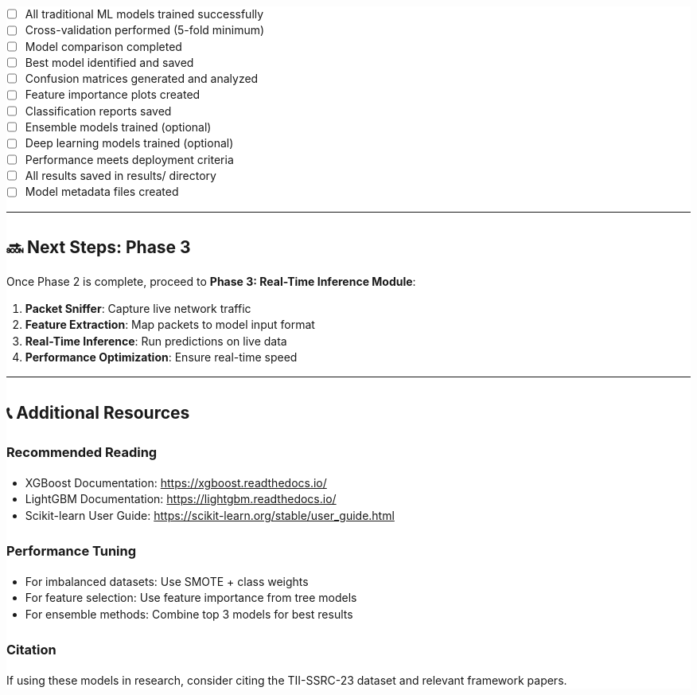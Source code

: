 - [ ] All traditional ML models trained successfully
- [ ] Cross-validation performed (5-fold minimum)
- [ ] Model comparison completed
- [ ] Best model identified and saved
- [ ] Confusion matrices generated and analyzed
- [ ] Feature importance plots created
- [ ] Classification reports saved
- [ ] Ensemble models trained (optional)
- [ ] Deep learning models trained (optional)
- [ ] Performance meets deployment criteria
- [ ] All results saved in results/ directory
- [ ] Model metadata files created

---

## 🔜 Next Steps: Phase 3

Once Phase 2 is complete, proceed to **Phase 3: Real-Time Inference Module**:

1. **Packet Sniffer**: Capture live network traffic
2. **Feature Extraction**: Map packets to model input format
3. **Real-Time Inference**: Run predictions on live data
4. **Performance Optimization**: Ensure real-time speed

---

## 📞 Additional Resources

### Recommended Reading
- XGBoost Documentation: https://xgboost.readthedocs.io/
- LightGBM Documentation: https://lightgbm.readthedocs.io/
- Scikit-learn User Guide: https://scikit-learn.org/stable/user_guide.html

### Performance Tuning
- For imbalanced datasets: Use SMOTE + class weights
- For feature selection: Use feature importance from tree models
- For ensemble methods: Combine top 3 models for best results

### Citation
If using these models in research, consider citing the TII-SSRC-23 dataset and relevant framework papers.